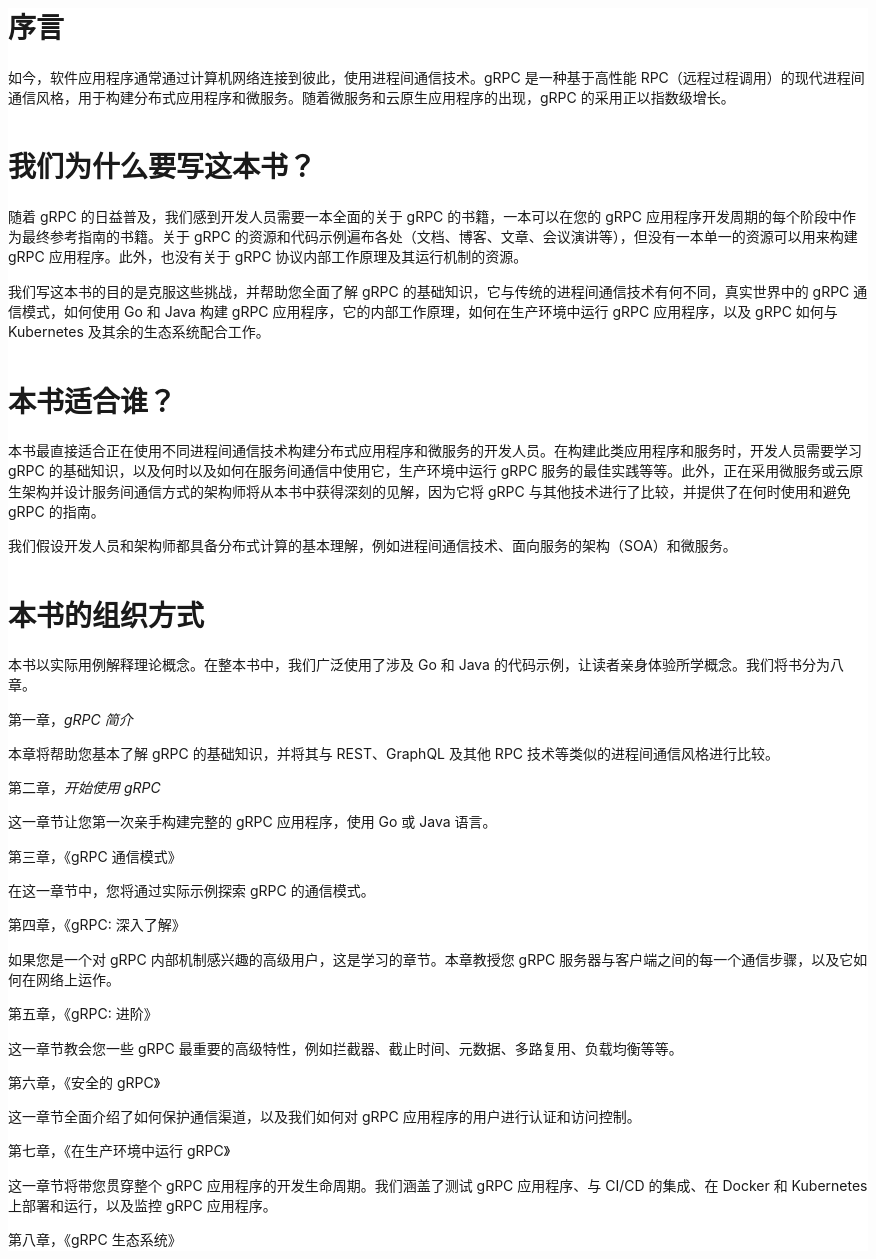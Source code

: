 # 序言

如今，软件应用程序通常通过计算机网络连接到彼此，使用进程间通信技术。gRPC 是一种基于高性能 RPC（远程过程调用）的现代进程间通信风格，用于构建分布式应用程序和微服务。随着微服务和云原生应用程序的出现，gRPC 的采用正以指数级增长。

# 我们为什么要写这本书？

随着 gRPC 的日益普及，我们感到开发人员需要一本全面的关于 gRPC 的书籍，一本可以在您的 gRPC 应用程序开发周期的每个阶段中作为最终参考指南的书籍。关于 gRPC 的资源和代码示例遍布各处（文档、博客、文章、会议演讲等），但没有一本单一的资源可以用来构建 gRPC 应用程序。此外，也没有关于 gRPC 协议内部工作原理及其运行机制的资源。

我们写这本书的目的是克服这些挑战，并帮助您全面了解 gRPC 的基础知识，它与传统的进程间通信技术有何不同，真实世界中的 gRPC 通信模式，如何使用 Go 和 Java 构建 gRPC 应用程序，它的内部工作原理，如何在生产环境中运行 gRPC 应用程序，以及 gRPC 如何与 Kubernetes 及其余的生态系统配合工作。

# 本书适合谁？

本书最直接适合正在使用不同进程间通信技术构建分布式应用程序和微服务的开发人员。在构建此类应用程序和服务时，开发人员需要学习 gRPC 的基础知识，以及何时以及如何在服务间通信中使用它，生产环境中运行 gRPC 服务的最佳实践等等。此外，正在采用微服务或云原生架构并设计服务间通信方式的架构师将从本书中获得深刻的见解，因为它将 gRPC 与其他技术进行了比较，并提供了在何时使用和避免 gRPC 的指南。

我们假设开发人员和架构师都具备分布式计算的基本理解，例如进程间通信技术、面向服务的架构（SOA）和微服务。

# 本书的组织方式

本书以实际用例解释理论概念。在整本书中，我们广泛使用了涉及 Go 和 Java 的代码示例，让读者亲身体验所学概念。我们将书分为八章。

第一章，*gRPC 简介*

本章将帮助您基本了解 gRPC 的基础知识，并将其与 REST、GraphQL 及其他 RPC 技术等类似的进程间通信风格进行比较。

第二章，*开始使用 gRPC*

这一章节让您第一次亲手构建完整的 gRPC 应用程序，使用 Go 或 Java 语言。

第三章，《gRPC 通信模式》

在这一章节中，您将通过实际示例探索 gRPC 的通信模式。

第四章，《gRPC: 深入了解》

如果您是一个对 gRPC 内部机制感兴趣的高级用户，这是学习的章节。本章教授您 gRPC 服务器与客户端之间的每一个通信步骤，以及它如何在网络上运作。

第五章，《gRPC: 进阶》

这一章节教会您一些 gRPC 最重要的高级特性，例如拦截器、截止时间、元数据、多路复用、负载均衡等等。

第六章，《安全的 gRPC》

这一章节全面介绍了如何保护通信渠道，以及我们如何对 gRPC 应用程序的用户进行认证和访问控制。

第七章，《在生产环境中运行 gRPC》

这一章节将带您贯穿整个 gRPC 应用程序的开发生命周期。我们涵盖了测试 gRPC 应用程序、与 CI/CD 的集成、在 Docker 和 Kubernetes 上部署和运行，以及监控 gRPC 应用程序。

第八章，《gRPC 生态系统》
